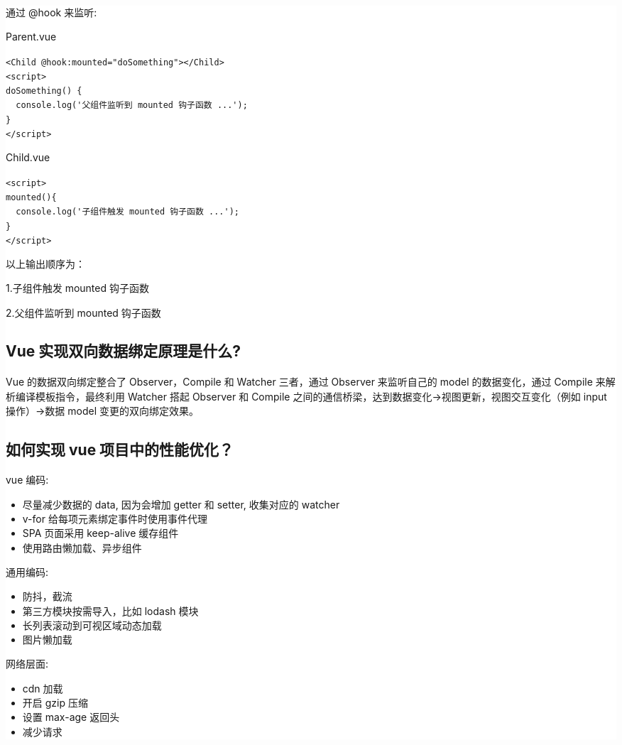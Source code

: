 通过 @hook 来监听:

Parent.vue

```vue
<Child @hook:mounted="doSomething"></Child>
<script>
doSomething() {
  console.log('父组件监听到 mounted 钩子函数 ...');
}
</script>
```

Child.vue

```vue
<script>
mounted(){
  console.log('子组件触发 mounted 钩子函数 ...');
}
</script>
```

以上输出顺序为：

1.子组件触发 mounted 钩子函数

2.父组件监听到 mounted 钩子函数

## Vue 实现双向数据绑定原理是什么?

Vue 的数据双向绑定整合了 Observer，Compile 和 Watcher 三者，通过 Observer 来监听自己的 model 的数据变化，通过 Compile 来解析编译模板指令，最终利用 Watcher 搭起 Observer 和 Compile 之间的通信桥梁，达到数据变化->视图更新，视图交互变化（例如 input 操作）->数据 model 变更的双向绑定效果。

## 如何实现 vue 项目中的性能优化？

vue 编码:

- 尽量减少数据的 data, 因为会增加 getter 和 setter, 收集对应的 watcher
- v-for 给每项元素绑定事件时使用事件代理
- SPA 页面采用 keep-alive 缓存组件
- 使用路由懒加载、异步组件

通用编码:

- 防抖，截流
- 第三方模块按需导入，比如 lodash 模块
- 长列表滚动到可视区域动态加载
- 图片懒加载

网络层面:

- cdn 加载
- 开启 gzip 压缩
- 设置 max-age 返回头
- 减少请求
